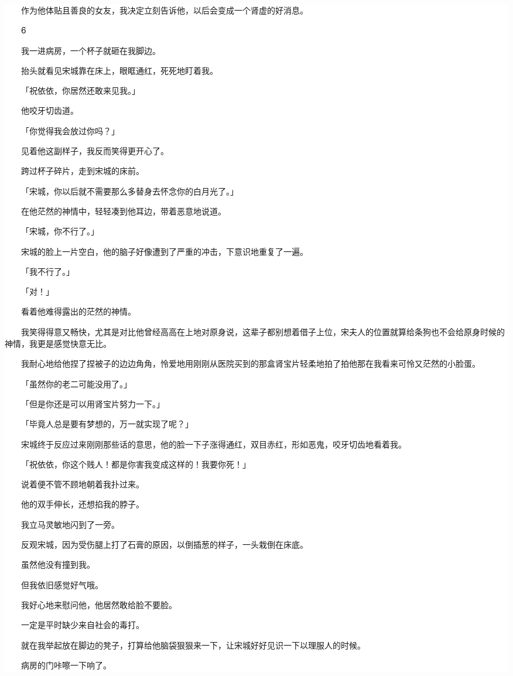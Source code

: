 &emsp;&emsp;作为他体贴且善良的女友，我决定立刻告诉他，以后会变成一个肾虚的好消息。  
  
&emsp;&emsp;6  
  
&emsp;&emsp;我一进病房，一个杯子就砸在我脚边。  
  
&emsp;&emsp;抬头就看见宋城靠在床上，眼眶通红，死死地盯着我。  
  
&emsp;&emsp;「祝依依，你居然还敢来见我。」  
  
&emsp;&emsp;他咬牙切齿道。  
  
&emsp;&emsp;「你觉得我会放过你吗？」  
  
&emsp;&emsp;见着他这副样子，我反而笑得更开心了。  
  
&emsp;&emsp;跨过杯子碎片，走到宋城的床前。  
  
&emsp;&emsp;「宋城，你以后就不需要那么多替身去怀念你的白月光了。」  
  
&emsp;&emsp;在他茫然的神情中，轻轻凑到他耳边，带着恶意地说道。  
  
&emsp;&emsp;「宋城，你不行了。」  
  
&emsp;&emsp;宋城的脸上一片空白，他的脑子好像遭到了严重的冲击，下意识地重复了一遍。  
  
&emsp;&emsp;「我不行了。」  
  
&emsp;&emsp;「对！」  
  
&emsp;&emsp;看着他难得露出的茫然的神情。  
  
&emsp;&emsp;我笑得得意又畅快，尤其是对比他曾经高高在上地对原身说，这辈子都别想着借子上位，宋夫人的位置就算给条狗也不会给原身时候的神情，我更是感觉快意无比。  
  
&emsp;&emsp;我耐心地给他捏了捏被子的边边角角，怜爱地用刚刚从医院买到的那盒肾宝片轻柔地拍了拍他那在我看来可怜又茫然的小脸蛋。  
  
&emsp;&emsp;「虽然你的老二可能没用了。」  
  
&emsp;&emsp;「但是你还是可以用肾宝片努力一下。」  
  
&emsp;&emsp;「毕竟人总是要有梦想的，万一就实现了呢？」  
  
&emsp;&emsp;宋城终于反应过来刚刚那些话的意思，他的脸一下子涨得通红，双目赤红，形如恶鬼，咬牙切齿地看着我。  
  
&emsp;&emsp;「祝依依，你这个贱人！都是你害我变成这样的！我要你死！」  
  
&emsp;&emsp;说着便不管不顾地朝着我扑过来。  
  
&emsp;&emsp;他的双手伸长，还想掐我的脖子。  
  
&emsp;&emsp;我立马灵敏地闪到了一旁。  
  
&emsp;&emsp;反观宋城，因为受伤腿上打了石膏的原因，以倒插葱的样子，一头栽倒在床底。  
  
&emsp;&emsp;虽然他没有撞到我。  
  
&emsp;&emsp;但我依旧感觉好气哦。  
  
&emsp;&emsp;我好心地来慰问他，他居然敢给脸不要脸。  
  
&emsp;&emsp;一定是平时缺少来自社会的毒打。  
  
&emsp;&emsp;就在我举起放在脚边的凳子，打算给他脑袋狠狠来一下，让宋城好好见识一下以理服人的时候。  
  
&emsp;&emsp;病房的门咔嚓一下响了。  
  